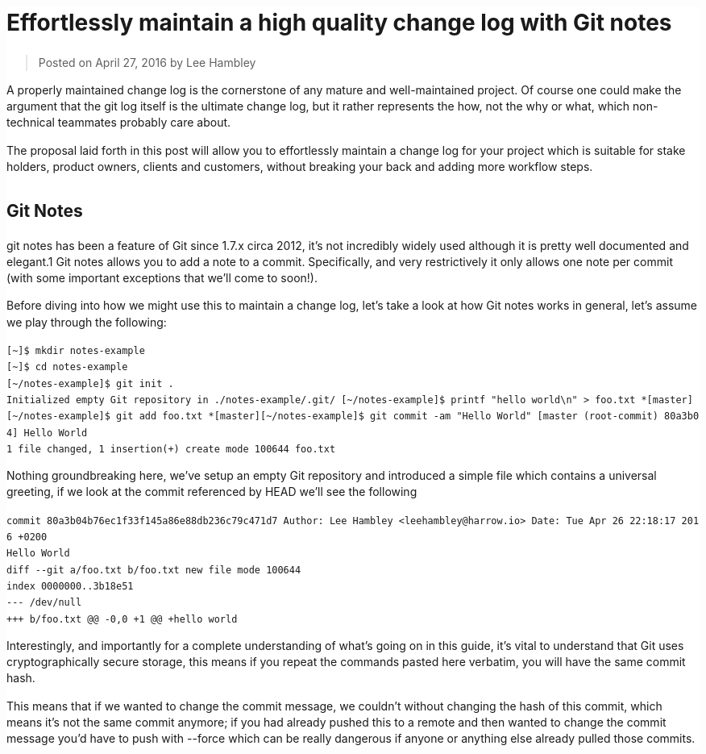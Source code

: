 # Effortlessly maintain a high quality change log with Git notes
> Posted on April 27, 2016 by Lee Hambley

A properly maintained change log is the cornerstone of any mature and well-maintained project. Of course one could make the argument that the git log itself is the
ultimate change log, but it rather represents the how, not the why or what, which non-technical teammates probably care about.

The proposal laid forth in this post will allow you to effortlessly maintain a change log for your project which is suitable for stake holders, product owners, clients
and customers, without breaking your back and adding more workflow steps.

## Git Notes

git notes has been a feature of Git since 1.7.x circa 2012, it’s not incredibly widely used although it is pretty well documented and elegant.1
Git notes allows you to add a note to a commit. Specifically, and very restrictively it only allows one note per commit (with some important exceptions that we’ll come to soon!).

Before diving into how we might use this to maintain a change log, let’s take a look at how Git notes works in general, let’s assume we play through the following:

```
[~]$ mkdir notes-example
[~]$ cd notes-example
[~/notes-example]$ git init .
Initialized empty Git repository in ./notes-example/.git/ [~/notes-example]$ printf "hello world\n" > foo.txt *[master][~/notes-example]$ git add foo.txt *[master][~/notes-example]$ git commit -am "Hello World" [master (root-commit) 80a3b04] Hello World
1 file changed, 1 insertion(+) create mode 100644 foo.txt
```

Nothing groundbreaking here, we’ve setup an empty Git repository and introduced a simple file which contains a universal greeting, if we look at the commit referenced by HEAD we’ll see the following

```
commit 80a3b04b76ec1f33f145a86e88db236c79c471d7 Author: Lee Hambley <leehambley@harrow.io> Date: Tue Apr 26 22:18:17 2016 +0200
Hello World
diff --git a/foo.txt b/foo.txt new file mode 100644
index 0000000..3b18e51
--- /dev/null
+++ b/foo.txt @@ -0,0 +1 @@ +hello world
```

Interestingly, and importantly for a complete understanding of what’s going on in this guide, it’s vital to understand that Git uses cryptographically secure storage, this means if you repeat the commands pasted here verbatim, you will have the same commit hash.

This means that if we wanted to change the commit message, we couldn’t without changing the hash of this commit, which means it’s not the same commit anymore; if you had already pushed this to a remote and then wanted to change the commit message you’d have to push with --force which can be really dangerous if anyone or anything else already pulled those commits.
